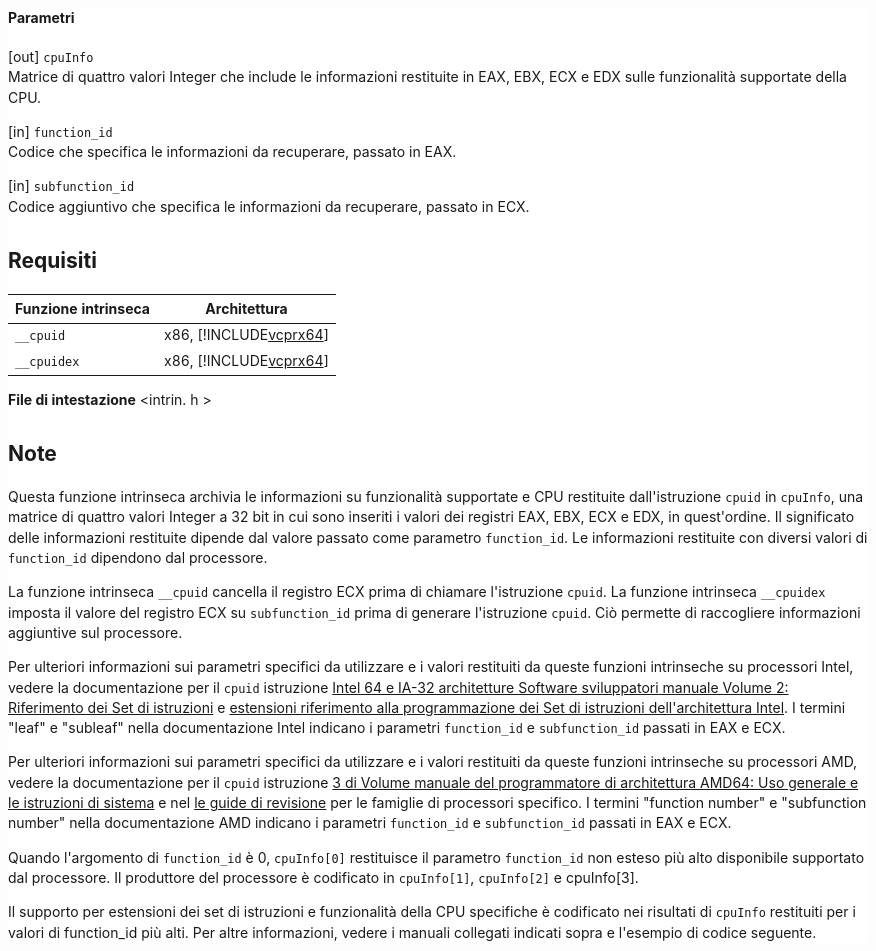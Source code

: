 #### <a name="parameters"></a>Parametri  
 [out] `cpuInfo`  
 Matrice di quattro valori Integer che include le informazioni restituite in EAX, EBX, ECX e EDX sulle funzionalità supportate della CPU.  
  
 [in] `function_id`  
 Codice che specifica le informazioni da recuperare, passato in EAX.  
  
 [in] `subfunction_id`  
 Codice aggiuntivo che specifica le informazioni da recuperare, passato in ECX.  
  
## <a name="requirements"></a>Requisiti  
  
|Funzione intrinseca|Architettura|  
|---------------|------------------|  
|`__cpuid`|x86, [!INCLUDE[vcprx64](../assembler/inline/includes/vcprx64_md.md)]|  
|`__cpuidex`|x86, [!INCLUDE[vcprx64](../assembler/inline/includes/vcprx64_md.md)]|  
  
 **File di intestazione** \<intrin. h >  
  
## <a name="remarks"></a>Note  
 Questa funzione intrinseca archivia le informazioni su funzionalità supportate e CPU restituite dall'istruzione `cpuid` in `cpuInfo`, una matrice di quattro valori Integer a 32 bit in cui sono inseriti i valori dei registri EAX, EBX, ECX e EDX, in quest'ordine. Il significato delle informazioni restituite dipende dal valore passato come parametro `function_id`. Le informazioni restituite con diversi valori di `function_id` dipendono dal processore.  
  
 La funzione intrinseca `__cpuid` cancella il registro ECX prima di chiamare l'istruzione `cpuid`. La funzione intrinseca `__cpuidex` imposta il valore del registro ECX su `subfunction_id` prima di generare l'istruzione `cpuid`. Ciò permette di raccogliere informazioni aggiuntive sul processore.  
  
 Per ulteriori informazioni sui parametri specifici da utilizzare e i valori restituiti da queste funzioni intrinseche su processori Intel, vedere la documentazione per il `cpuid` istruzione [Intel 64 e IA-32 architetture Software sviluppatori manuale Volume 2: Riferimento dei Set di istruzioni](http://go.microsoft.com/fwlink/p/?LinkID=510021) e [estensioni riferimento alla programmazione dei Set di istruzioni dell'architettura Intel](http://go.microsoft.com/fwlink/p/?LinkID=506627). I termini "leaf" e "subleaf" nella documentazione Intel indicano i parametri `function_id` e `subfunction_id` passati in EAX e ECX.  
  
 Per ulteriori informazioni sui parametri specifici da utilizzare e i valori restituiti da queste funzioni intrinseche su processori AMD, vedere la documentazione per il `cpuid` istruzione [3 di Volume manuale del programmatore di architettura AMD64: Uso generale e le istruzioni di sistema](http://go.microsoft.com/fwlink/p/?LinkId=510023) e nel [le guide di revisione](http://go.microsoft.com/fwlink/p/?LinkId=510023) per le famiglie di processori specifico. I termini "function number" e "subfunction number" nella documentazione AMD indicano i parametri `function_id` e `subfunction_id` passati in EAX e ECX.  
  
 Quando l'argomento di `function_id` è 0, `cpuInfo[0]` restituisce il parametro `function_id` non esteso più alto disponibile supportato dal processore. Il produttore del processore è codificato in `cpuInfo[1]`, `cpuInfo[2]` e cpuInfo[3].  
  
 Il supporto per estensioni dei set di istruzioni e funzionalità della CPU specifiche è codificato nei risultati di `cpuInfo` restituiti per i valori di function_id più alti. Per altre informazioni, vedere i manuali collegati indicati sopra e l'esempio di codice seguente.  
  